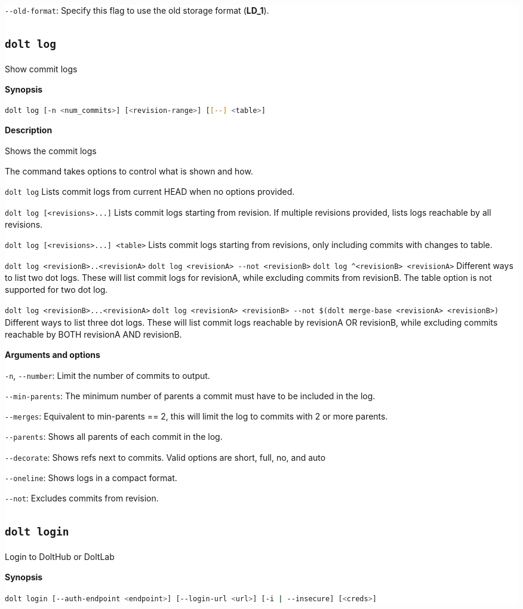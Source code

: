 `--old-format`: Specify this flag to use the old storage format (**LD\_1**).

## `dolt log`

Show commit logs

**Synopsis**

```bash
dolt log [-n <num_commits>] [<revision-range>] [[--] <table>]
```

**Description**

Shows the commit logs

The command takes options to control what is shown and how.

`dolt log` Lists commit logs from current HEAD when no options provided.

`dolt log [<revisions>...]` Lists commit logs starting from revision. If multiple revisions provided, lists logs reachable by all revisions.

`dolt log [<revisions>...] <table>` Lists commit logs starting from revisions, only including commits with changes to table.

`dolt log <revisionB>..<revisionA>` `dolt log <revisionA> --not <revisionB>` `dolt log ^<revisionB> <revisionA>` Different ways to list two dot logs. These will list commit logs for revisionA, while excluding commits from revisionB. The table option is not supported for two dot log.

`dolt log <revisionB>...<revisionA>` `dolt log <revisionA> <revisionB> --not $(dolt merge-base <revisionA> <revisionB>)` Different ways to list three dot logs. These will list commit logs reachable by revisionA OR revisionB, while excluding commits reachable by BOTH revisionA AND revisionB.

**Arguments and options**

`-n`, `--number`: Limit the number of commits to output.

`--min-parents`: The minimum number of parents a commit must have to be included in the log.

`--merges`: Equivalent to min-parents == 2, this will limit the log to commits with 2 or more parents.

`--parents`: Shows all parents of each commit in the log.

`--decorate`: Shows refs next to commits. Valid options are short, full, no, and auto

`--oneline`: Shows logs in a compact format.

`--not`: Excludes commits from revision.

## `dolt login`

Login to DoltHub or DoltLab

**Synopsis**

```bash
dolt login [--auth-endpoint <endpoint>] [--login-url <url>] [-i | --insecure] [<creds>]
```
